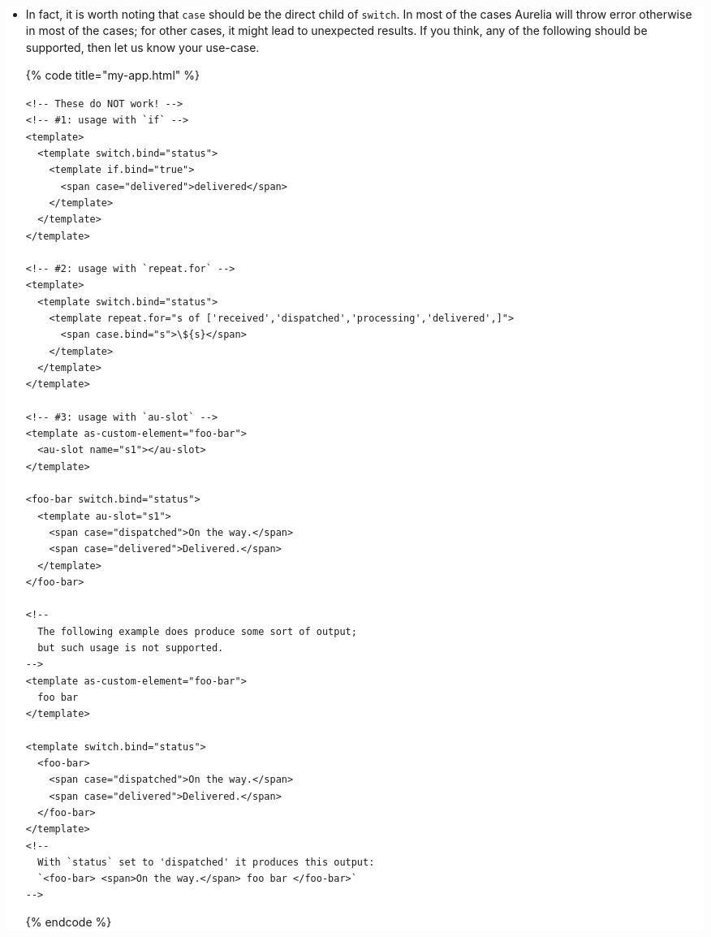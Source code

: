 * In fact, it is worth noting that `case` should be the direct child of `switch`. In most of the cases Aurelia will throw error otherwise in most of the cases; for other cases, it might lead to unexpected results. If you think, any of the following should be supported, then let us know your use-case.

  {% code title="my-app.html" %}
  ```markup
  <!-- These do NOT work! -->
  <!-- #1: usage with `if` -->
  <template>
    <template switch.bind="status">
      <template if.bind="true">
        <span case="delivered">delivered</span>
      </template>
    </template>
  </template>

  <!-- #2: usage with `repeat.for` -->
  <template>
    <template switch.bind="status">
      <template repeat.for="s of ['received','dispatched','processing','delivered',]">
        <span case.bind="s">\${s}</span>
      </template>
    </template>
  </template>

  <!-- #3: usage with `au-slot` -->
  <template as-custom-element="foo-bar">
    <au-slot name="s1"></au-slot>
  </template>

  <foo-bar switch.bind="status">
    <template au-slot="s1">
      <span case="dispatched">On the way.</span>
      <span case="delivered">Delivered.</span>
    </template>
  </foo-bar>

  <!--
    The following example does produce some sort of output;
    but such usage is not supported.
  -->
  <template as-custom-element="foo-bar">
    foo bar
  </template>

  <template switch.bind="status">
    <foo-bar>
      <span case="dispatched">On the way.</span>
      <span case="delivered">Delivered.</span>
    </foo-bar>
  </template>
  <!--
    With `status` set to 'dispatched' it produces this output:
    `<foo-bar> <span>On the way.</span> foo bar </foo-bar>`
  -->
  ```
  {% endcode %}
